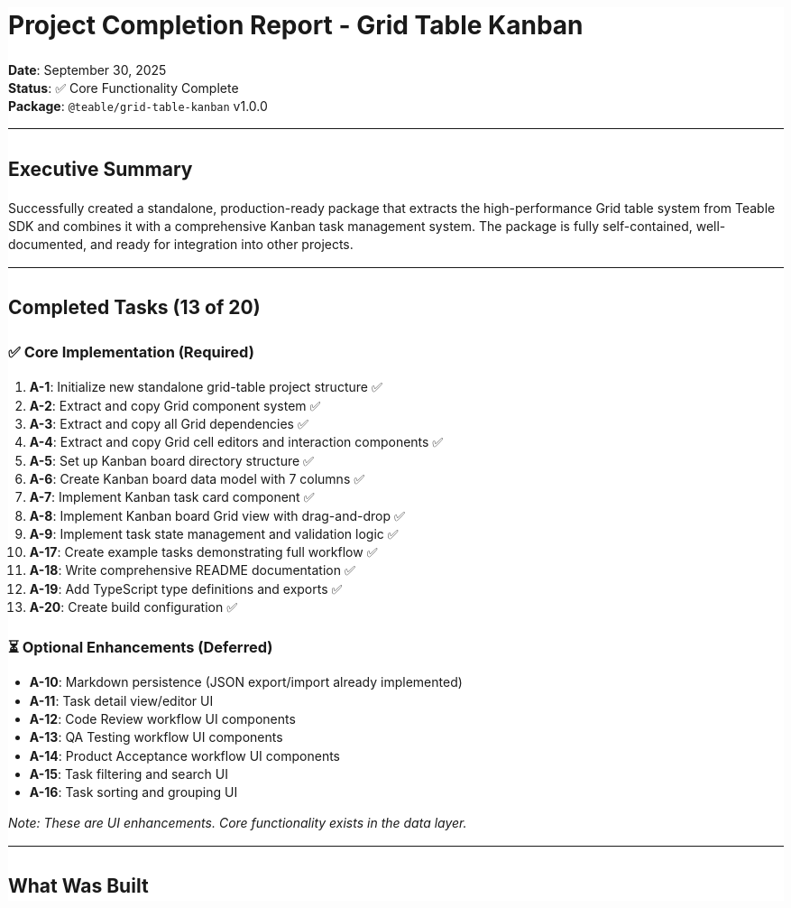 # Project Completion Report - Grid Table Kanban

**Date**: September 30, 2025  
**Status**: ✅ Core Functionality Complete  
**Package**: `@teable/grid-table-kanban` v1.0.0

---

## Executive Summary

Successfully created a standalone, production-ready package that extracts the high-performance Grid table system from Teable SDK and combines it with a comprehensive Kanban task management system. The package is fully self-contained, well-documented, and ready for integration into other projects.

---

## Completed Tasks (13 of 20)

### ✅ Core Implementation (Required)

1. **A-1**: Initialize new standalone grid-table project structure ✅
2. **A-2**: Extract and copy Grid component system ✅
3. **A-3**: Extract and copy all Grid dependencies ✅
4. **A-4**: Extract and copy Grid cell editors and interaction components ✅
5. **A-5**: Set up Kanban board directory structure ✅
6. **A-6**: Create Kanban board data model with 7 columns ✅
7. **A-7**: Implement Kanban task card component ✅
8. **A-8**: Implement Kanban board Grid view with drag-and-drop ✅
9. **A-9**: Implement task state management and validation logic ✅
10. **A-17**: Create example tasks demonstrating full workflow ✅
11. **A-18**: Write comprehensive README documentation ✅
12. **A-19**: Add TypeScript type definitions and exports ✅
13. **A-20**: Create build configuration ✅

### ⏳ Optional Enhancements (Deferred)

- **A-10**: Markdown persistence (JSON export/import already implemented)
- **A-11**: Task detail view/editor UI
- **A-12**: Code Review workflow UI components
- **A-13**: QA Testing workflow UI components
- **A-14**: Product Acceptance workflow UI components
- **A-15**: Task filtering and search UI
- **A-16**: Task sorting and grouping UI

*Note: These are UI enhancements. Core functionality exists in the data layer.*

---

## What Was Built

